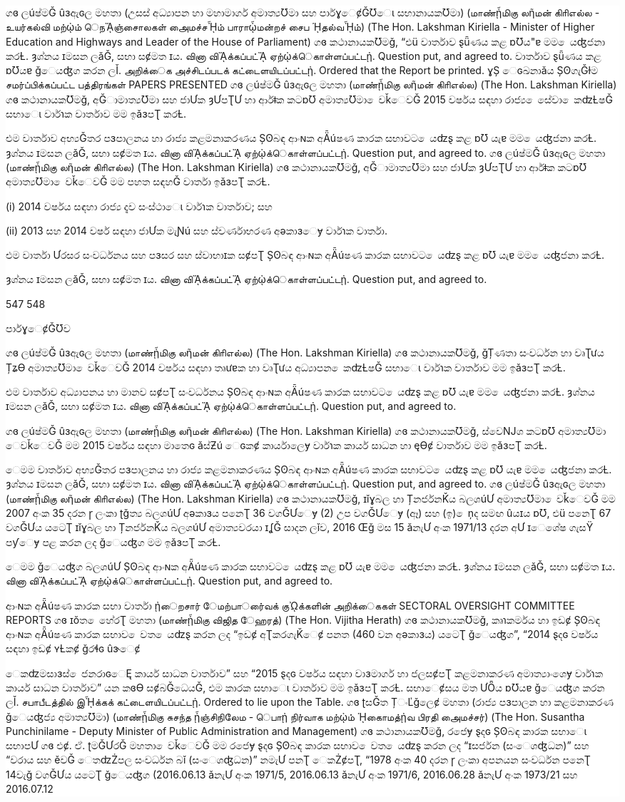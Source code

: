 ගɞ ලúෂ්මǦ ûɜඇɢල මහතා (උසස් අධ්‍යාපන හා මහාමාර්ග අමාත්‍යƱමා සහ පාර්ɣෙȼǦƱෙɩ සභානායකƱමා) (மாண்ᾗமிகு லῆமன் கிாிஎல்ல - உயர்கல்வி மற்ᾠம் ெநᾌஞ்சாைலகள் அைமச்சᾞம் பாராᾦமன்றச் சைப ᾙதல்வᾞம்) (The Hon. Lakshman Kiriella - Minister of Higher Education and Highways and Leader of the House of Parliament) ගɞ කථානායකƱමǧ, “එü වාර්තාව ȿǖණය කළ ɒƱය"ɐ මම ෙයʤජනා කරȽ. ȝශ්නය ɪමසන ලǎǦ, සභා සȼමත ɪය. வினா விᾌக்கப்பட்ᾌ ஏற்ᾠக்ெகாள்ளப்பட்டᾐ. Question put, and agreed to. වාර්තාව ȿǖණය කළ ɒƱයɐ ǧෙයʤග කරන ලǏ. அறிக்ைக அச்சிடப்படக் கட்டைளயிடப்பட்டᾐ. Ordered that the Report be printed. ɣȘ ෙɢඛනාǎය ȘʘගැǦɫම சமர்ப்பிக்கப்பட்ட பத்திரங்கள் PAPERS PRESENTED ගɞ ලúෂ්මǦ ûɜඇɢල මහතා (மாண்ᾗமிகு லῆமன் கிாிஎல்ல) (The Hon. Lakshman Kiriella) ගɞ කථානායකƱමǧ, අĞාමාත්‍යƱමා සහ ජාƯක ȝƯපƮƯ හා ආර්ǂක කටɒƱ අමාත්‍යƱමා ෙවǩෙවǦ 2015 වර්ෂය සඳහා රාජ්‍ය ෙසේවා ෙකʣȽෂǦ සභාෙɩ වාර්ɿක වාර්තාව මම ඉǎɜපƮ කරȽ.

එම වාර්තාව අභ්‍යǦතර පɜපාලනය හා රාජ්‍ය කළමනාකරණය Șʘබඳ ආංɴක අǞúෂණ කාරක සභාවට ෙයʣȿ කළ ɒƱ යැɐ මම ෙයʤජනා කරȽ. ȝශ්නය ɪමසන ලǎǦ, සභා සȼමත ɪය. வினா விᾌக்கப்பட்ᾌ ஏற்ᾠக்ெகாள்ளப்பட்டᾐ. Question put, and agreed to. ගɞ ලúෂ්මǦ ûɜඇɢල මහතා (மாண்ᾗமிகு லῆமன் கிாிஎல்ல) (The Hon. Lakshman Kiriella) ගɞ කථානායකƱමǧ, අĞාමාත්‍යƱමා සහ ජාƯක ȝƯපƮƯ හා ආර්ǂක කටɒƱ අමාත්‍යƱමා ෙවǩෙවǦ මම පහත සඳහǦ වාර්තා ඉǎɜපƮ කරȽ.

(i) 2014 වර්ෂය සඳහා රාජ්‍ය දැව සංස්ථාෙɩ වාර්ɿක වාර්තාව; සහ

(ii) 2013 සහ 2014 වර්ෂ සඳහා ජාƯක මැƝú සහ ස්වර්ණාභරණ අǝකාɜෙɏ වාර්ɿක වාර්තා.

එම වාර්තා Ưරසර සංවර්ධනය සහ පɜසර සහ ස්වාභාɪක සȼපƮ Șʘබඳ ආංɴක අǞúෂණ කාරක සභාවට ෙයʣȿ කළ ɒƱ යැɐ මම ෙයʤජනා කරȽ.

ȝශ්නය ɪමසන ලǎǦ, සභා සȼමත ɪය. வினா விᾌக்கப்பட்ᾌ ஏற்ᾠக்ெகாள்ளப்பட்டᾐ. Question put, and agreed to.

547 548

පාර්ɣෙȼǦƱව

ගɞ ලúෂ්මǦ ûɜඇɢල මහතා (மாண்ᾗமிகு லῆமன் கிாிஎல்ல) (The Hon. Lakshman Kiriella) ගɞ කථානායකƱමǧ, ǧȚණතා සංවර්ධන හා වෘƮưය ȚʑƟ අමාත්‍යƱමා ෙවǩෙවǦ 2014 වර්ෂය සඳහා තෘưɐක හා වෘƮưය අධ්‍යාපන ෙකʣȽෂǦ සභාෙɩ වාර්ɿක වාර්තාව මම ඉǎɜපƮ කරȽ.

එම වාර්තාව අධ්‍යාපනය හා මානව සȼපƮ සංවර්ධනය Șʘබඳ ආංɴක අǞúෂණ කාරක සභාවට ෙයʣȿ කළ ɒƱ යැɐ මම ෙයʤජනා කරȽ. ȝශ්නය ɪමසන ලǎǦ, සභා සȼමත ɪය. வினா விᾌக்கப்பட்ᾌ ஏற்ᾠக்ெகாள்ளப்பட்டᾐ. Question put, and agreed to.

ගɞ ලúෂ්මǦ ûɜඇɢල මහතා (மாண்ᾗமிகு லῆமன் கிாிஎல்ல) (The Hon. Lakshman Kiriella) ගɞ කථානායකƱමǧ, ස්වෙǊශ කටɒƱ අමාත්‍යƱමා ෙවǩෙවǦ මම 2015 වර්ෂය සඳහා මාතෙɢ ǎස්Ƶú ෙɢකȼ කාර්යාලෙɏ වාර්ɿක කාර්ය සාධන හා ęƟȼ වාර්තාව මම ඉǎɜපƮ කරȽ.

ෙමම වාර්තාව අභ්‍යǦතර පɜපාලනය හා රාජ්‍ය කළමනාකරණය Șʘබඳ ආංɴක අǞúෂණ කාරක සභාවට ෙයʣȿ කළ ɒƱ යැɐ මම ෙයʤජනා කරȽ. ȝශ්නය ɪමසන ලǎǦ, සභා සȼමත ɪය. வினா விᾌக்கப்பட்ᾌ ஏற்ᾠக்ெகாள்ளப்பட்டᾐ. Question put, and agreed to. ගɞ ලúෂ්මǦ ûɜඇɢල මහතා (மாண்ᾗமிகு லῆமன் கிாிஎல்ல) (The Hon. Lakshman Kiriella) ගɞ කථානායකƱමǧ, ɪǐɣබල හා Țනර්ජනǨය බලශúƯ අමාත්‍යƱමා ෙවǩෙවǦ මම 2007 අංක 35 දරන ɼ ලංකා ʈǧත්‍ය බලශúƯ අǝකාɜය පනෙƮ 36 වගǦƯෙɏ (2) උප වගǦƯෙɏ (ඈ) සහ (ඉ) ෙņද සමඟ ûයɪය ɒƱ, එü පනෙƮ 67 වගǦƯය යටෙƮ ɪǐɣබල හා Țනර්ජනǨය බලශúƯ අමාත්‍යවරයා ɪʆǦ සාදන ලǐව, 2016 Œǧ මස 15 ǎනැƯ අංක 1971/13 දරන අƯ ɪෙශේෂ ගැසŸ පƴෙɏ පළ කරන ලද ǧෙයʤග මම ඉǎɜපƮ කරȽ.

ෙමම ǧෙයʤග බලශúƯ Șʘබඳ ආංɴක අǞúෂණ කාරක සභාවට ෙයʣȿ කළ ɒƱ යැɐ මම ෙයʤජනා කරȽ. ȝශ්නය ɪමසන ලǎǦ, සභා සȼමත ɪය. வினா விᾌக்கப்பட்ᾌ ஏற்ᾠக்ெகாள்ளப்பட்டᾐ. Question put, and agreed to.

ආංɴක අǞúෂණ කාරක සභා වාර්තා ᾐைறசார் ேமற்பார்ைவக் குᾨக்களின் அறிக்ைககள் SECTORAL OVERSIGHT COMMITTEE REPORTS ගɞ ɪŏත ෙහේරƮ මහතා (மாண்ᾗமிகு விஜித ேஹரத்) (The Hon. Vijitha Herath) ගɞ කථානායකƱමǧ, කෘɿකර්මය හා ඉඩȼ Șʘබඳ ආංɴක අǞúෂණ කාරක සභාව ෙවත ෙයʣȿ කරන ලද “ඉඩȼ අƮකරගැǨෙȼ පනත (460 වන අǝකාɜය) යටෙƮ ǧෙයʤග”, “2014 ȿදɢ වර්ෂය සඳහා ඉඩȼ ʏȽකȼ ǧරɬɢ ûɝෙȼ

ෙකʣමසාɜස් ෙජනරාɢෙĘ කාර්ය සාධන වාර්තාව” සහ “2015 ȿදɢ වර්ෂය සඳහා වාɜමාර්ග හා ජලසȼපƮ කළමනාකරණ අමාත්‍යාංශෙɏ වාර්ɿක කාර්ය සාධන වාර්තාව” යන කɞƟ සȼබǦධෙයǦ, එම කාරක සභාෙɩ වාර්තාව මම ඉǎɜපƮ කරȽ. සභාෙȼසය මත ƯȪය ɒƱයɐ ǧෙයʤග කරන ලǏ. சபாபீடத்தில் இᾞக்கக் கட்டைளயிடப்பட்டᾐ. Ordered to lie upon the Table. ගɞ ʈසǦත ȚංĽǧලෙȼ මහතා (රාජ්‍ය පɜපාලන හා කළමනාකරණ ǧෙයʤජ්‍ය අමාත්‍යƱමා) (மாண்ᾗமிகு சுசந்த ᾗஞ்சிநிலேம - ெபாᾐ நிர்வாக மற்ᾠம் ᾙகாைமத்ᾐவ பிரதி அைமச்சர்) (The Hon. Susantha Punchinilame - Deputy Minister of Public Administration and Management) ගɞ කථානායකƱමǧ, රජෙɏ ȿදɢ Șʘබඳ කාරක සභාෙɩ සභාපƯ ගɞ එȼ. ඒ. ʈමǦƯරǦ මහතා ෙවǩෙවǦ මම රජෙɏ ȿදɢ Șʘබඳ කාරක සභාව ෙවත ෙයʣȿ කරන ලද “ɪසර්ජන (සංෙශʤධන)” සහ “වරාය සහ ěවǦ ෙතʣŻපල සංවර්ධන බǐ (සංෙශʤධන)” නමැƯ පනƮ ෙකŻȼපƮ, “1978 අංක 40 දරන ɼ ලංකා අපනයන සංවර්ධන පනෙƮ 14වැǧ වගǦƯය යටෙƮ ǧෙයʤග (2016.06.13 ǎනැƯ අංක 1971/5, 2016.06.13 ǎනැƯ අංක 1971/6, 2016.06.28 ǎනැƯ අංක 1973/21 සහ 2016.07.12
